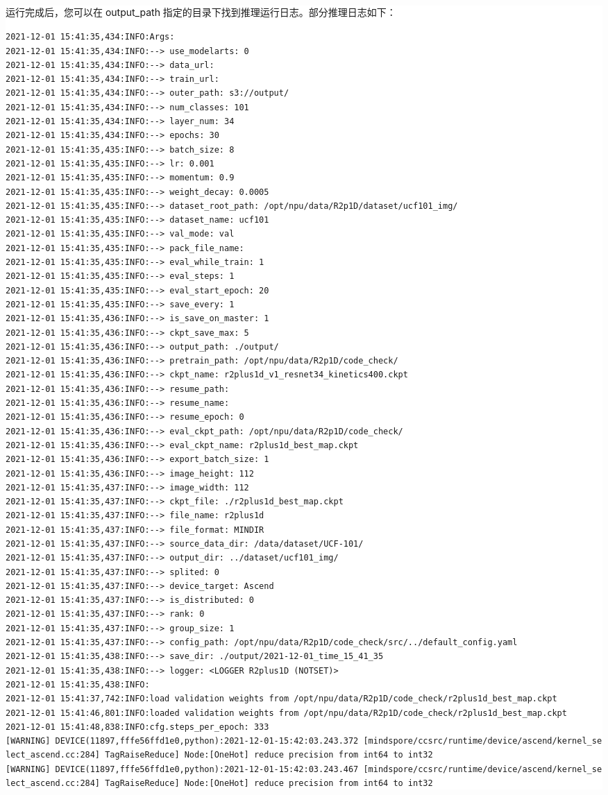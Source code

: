   运行完成后，您可以在 output_path 指定的目录下找到推理运行日志。部分推理日志如下：

  ```tex
  2021-12-01 15:41:35,434:INFO:Args:
  2021-12-01 15:41:35,434:INFO:--> use_modelarts: 0
  2021-12-01 15:41:35,434:INFO:--> data_url:
  2021-12-01 15:41:35,434:INFO:--> train_url:
  2021-12-01 15:41:35,434:INFO:--> outer_path: s3://output/
  2021-12-01 15:41:35,434:INFO:--> num_classes: 101
  2021-12-01 15:41:35,434:INFO:--> layer_num: 34
  2021-12-01 15:41:35,434:INFO:--> epochs: 30
  2021-12-01 15:41:35,435:INFO:--> batch_size: 8
  2021-12-01 15:41:35,435:INFO:--> lr: 0.001
  2021-12-01 15:41:35,435:INFO:--> momentum: 0.9
  2021-12-01 15:41:35,435:INFO:--> weight_decay: 0.0005
  2021-12-01 15:41:35,435:INFO:--> dataset_root_path: /opt/npu/data/R2p1D/dataset/ucf101_img/
  2021-12-01 15:41:35,435:INFO:--> dataset_name: ucf101
  2021-12-01 15:41:35,435:INFO:--> val_mode: val
  2021-12-01 15:41:35,435:INFO:--> pack_file_name:
  2021-12-01 15:41:35,435:INFO:--> eval_while_train: 1
  2021-12-01 15:41:35,435:INFO:--> eval_steps: 1
  2021-12-01 15:41:35,435:INFO:--> eval_start_epoch: 20
  2021-12-01 15:41:35,435:INFO:--> save_every: 1
  2021-12-01 15:41:35,436:INFO:--> is_save_on_master: 1
  2021-12-01 15:41:35,436:INFO:--> ckpt_save_max: 5
  2021-12-01 15:41:35,436:INFO:--> output_path: ./output/
  2021-12-01 15:41:35,436:INFO:--> pretrain_path: /opt/npu/data/R2p1D/code_check/
  2021-12-01 15:41:35,436:INFO:--> ckpt_name: r2plus1d_v1_resnet34_kinetics400.ckpt
  2021-12-01 15:41:35,436:INFO:--> resume_path:
  2021-12-01 15:41:35,436:INFO:--> resume_name:
  2021-12-01 15:41:35,436:INFO:--> resume_epoch: 0
  2021-12-01 15:41:35,436:INFO:--> eval_ckpt_path: /opt/npu/data/R2p1D/code_check/
  2021-12-01 15:41:35,436:INFO:--> eval_ckpt_name: r2plus1d_best_map.ckpt
  2021-12-01 15:41:35,436:INFO:--> export_batch_size: 1
  2021-12-01 15:41:35,436:INFO:--> image_height: 112
  2021-12-01 15:41:35,437:INFO:--> image_width: 112
  2021-12-01 15:41:35,437:INFO:--> ckpt_file: ./r2plus1d_best_map.ckpt
  2021-12-01 15:41:35,437:INFO:--> file_name: r2plus1d
  2021-12-01 15:41:35,437:INFO:--> file_format: MINDIR
  2021-12-01 15:41:35,437:INFO:--> source_data_dir: /data/dataset/UCF-101/
  2021-12-01 15:41:35,437:INFO:--> output_dir: ../dataset/ucf101_img/
  2021-12-01 15:41:35,437:INFO:--> splited: 0
  2021-12-01 15:41:35,437:INFO:--> device_target: Ascend
  2021-12-01 15:41:35,437:INFO:--> is_distributed: 0
  2021-12-01 15:41:35,437:INFO:--> rank: 0
  2021-12-01 15:41:35,437:INFO:--> group_size: 1
  2021-12-01 15:41:35,437:INFO:--> config_path: /opt/npu/data/R2p1D/code_check/src/../default_config.yaml
  2021-12-01 15:41:35,438:INFO:--> save_dir: ./output/2021-12-01_time_15_41_35
  2021-12-01 15:41:35,438:INFO:--> logger: <LOGGER R2plus1D (NOTSET)>
  2021-12-01 15:41:35,438:INFO:
  2021-12-01 15:41:37,742:INFO:load validation weights from /opt/npu/data/R2p1D/code_check/r2plus1d_best_map.ckpt
  2021-12-01 15:41:46,801:INFO:loaded validation weights from /opt/npu/data/R2p1D/code_check/r2plus1d_best_map.ckpt
  2021-12-01 15:41:48,838:INFO:cfg.steps_per_epoch: 333
  [WARNING] DEVICE(11897,fffe56ffd1e0,python):2021-12-01-15:42:03.243.372 [mindspore/ccsrc/runtime/device/ascend/kernel_select_ascend.cc:284] TagRaiseReduce] Node:[OneHot] reduce precision from int64 to int32
  [WARNING] DEVICE(11897,fffe56ffd1e0,python):2021-12-01-15:42:03.243.467 [mindspore/ccsrc/runtime/device/ascend/kernel_select_ascend.cc:284] TagRaiseReduce] Node:[OneHot] reduce precision from int64 to int32
  ```